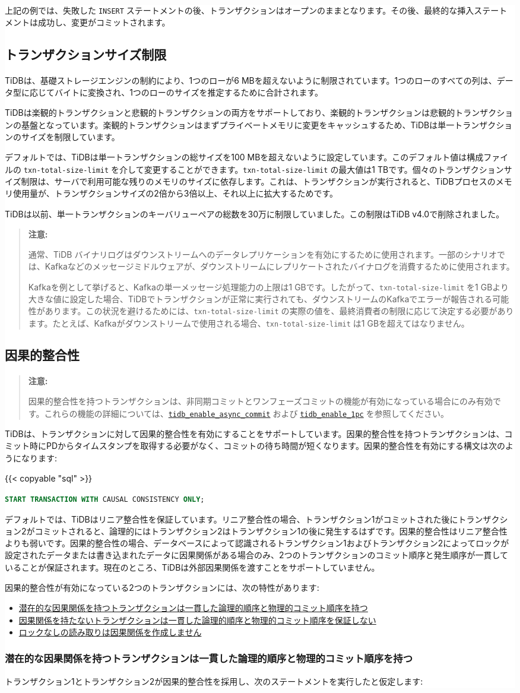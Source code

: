 上記の例では、失敗した `INSERT` ステートメントの後、トランザクションはオープンのままとなります。その後、最終的な挿入ステートメントは成功し、変更がコミットされます。

## トランザクションサイズ制限

TiDBは、基礎ストレージエンジンの制約により、1つのローが6 MBを超えないように制限されています。1つのローのすべての列は、データ型に応じてバイトに変換され、1つのローのサイズを推定するために合計されます。

TiDBは楽観的トランザクションと悲観的トランザクションの両方をサポートしており、楽観的トランザクションは悲観的トランザクションの基盤となっています。楽観的トランザクションはまずプライベートメモリに変更をキャッシュするため、TiDBは単一トランザクションのサイズを制限しています。

デフォルトでは、TiDBは単一トランザクションの総サイズを100 MBを超えないように設定しています。このデフォルト値は構成ファイルの `txn-total-size-limit` を介して変更することができます。`txn-total-size-limit` の最大値は1 TBです。個々のトランザクションサイズ制限は、サーバで利用可能な残りのメモリのサイズに依存します。これは、トランザクションが実行されると、TiDBプロセスのメモリ使用量が、トランザクションサイズの2倍から3倍以上、それ以上に拡大するためです。

TiDBは以前、単一トランザクションのキーバリューペアの総数を30万に制限していました。この制限はTiDB v4.0で削除されました。

> **注意:**
>
> 通常、TiDB バイナリログはダウンストリームへのデータレプリケーションを有効にするために使用されます。一部のシナリオでは、Kafkaなどのメッセージミドルウェアが、ダウンストリームにレプリケートされたバイナログを消費するために使用されます。
>
> Kafkaを例として挙げると、Kafkaの単一メッセージ処理能力の上限は1 GBです。したがって、`txn-total-size-limit` を1 GBより大きな値に設定した場合、TiDBでトランザクションが正常に実行されても、ダウンストリームのKafkaでエラーが報告される可能性があります。この状況を避けるためには、`txn-total-size-limit` の実際の値を、最終消費者の制限に応じて決定する必要があります。たとえば、Kafkaがダウンストリームで使用される場合、`txn-total-size-limit` は1 GBを超えてはなりません。

## 因果的整合性

> **注意:**
>
> 因果的整合性を持つトランザクションは、非同期コミットとワンフェーズコミットの機能が有効になっている場合にのみ有効です。これらの機能の詳細については、[`tidb_enable_async_commit`](/system-variables.md#tidb_enable_async_commit-new-in-v50) および [`tidb_enable_1pc`](/system-variables.md#tidb_enable_1pc-new-in-v50) を参照してください。

TiDBは、トランザクションに対して因果的整合性を有効にすることをサポートしています。因果的整合性を持つトランザクションは、コミット時にPDからタイムスタンプを取得する必要がなく、コミットの待ち時間が短くなります。因果的整合性を有効にする構文は次のようになります:

{{< copyable "sql" >}}

```sql
START TRANSACTION WITH CAUSAL CONSISTENCY ONLY;
```

デフォルトでは、TiDBはリニア整合性を保証しています。リニア整合性の場合、トランザクション1がコミットされた後にトランザクション2がコミットされると、論理的にはトランザクション2はトランザクション1の後に発生するはずです。因果的整合性はリニア整合性よりも弱いです。因果的整合性の場合、データベースによって認識されるトランザクション1およびトランザクション2によってロックが設定されたデータまたは書き込まれたデータに因果関係がある場合のみ、2つのトランザクションのコミット順序と発生順序が一貫していることが保証されます。現在のところ、TiDBは外部因果関係を渡すことをサポートしていません。

因果的整合性が有効になっている2つのトランザクションには、次の特性があります:

+ [潜在的な因果関係を持つトランザクションは一貫した論理的順序と物理的コミット順序を持つ](#potential-causal-relationship)
+ [因果関係を持たないトランザクションは一貫した論理的順序と物理的コミット順序を保証しない](#no-causal-relationship)
+ [ロックなしの読み取りは因果関係を作成しません](#reads-without-lock)

### 潜在的な因果関係を持つトランザクションは一貫した論理的順序と物理的コミット順序を持つ

トランザクション1とトランザクション2が因果的整合性を採用し、次のステートメントを実行したと仮定します:

